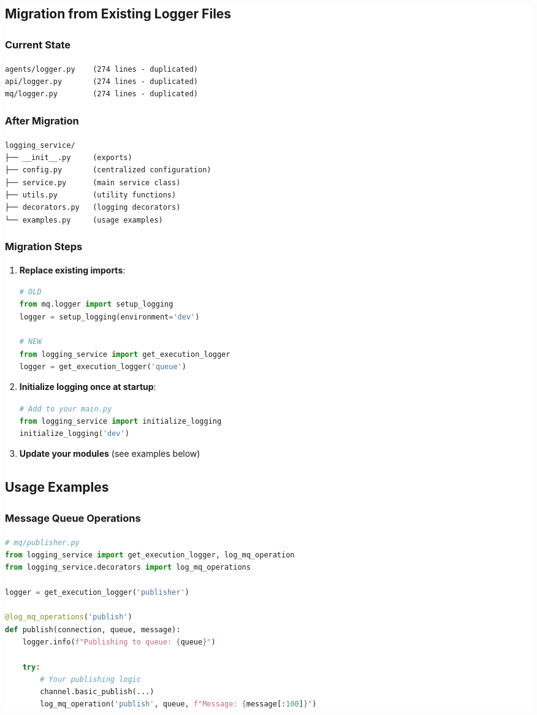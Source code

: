 ## Migration from Existing Logger Files

### Current State

```
agents/logger.py    (274 lines - duplicated)
api/logger.py       (274 lines - duplicated)
mq/logger.py        (274 lines - duplicated)
```

### After Migration

```
logging_service/
├── __init__.py     (exports)
├── config.py       (centralized configuration)
├── service.py      (main service class)
├── utils.py        (utility functions)
├── decorators.py   (logging decorators)
└── examples.py     (usage examples)
```

### Migration Steps

1. **Replace existing imports**:

   ```python
   # OLD
   from mq.logger import setup_logging
   logger = setup_logging(environment='dev')

   # NEW
   from logging_service import get_execution_logger
   logger = get_execution_logger('queue')
   ```

2. **Initialize logging once at startup**:

   ```python
   # Add to your main.py
   from logging_service import initialize_logging
   initialize_logging('dev')
   ```

3. **Update your modules** (see examples below)

## Usage Examples

### Message Queue Operations

```python
# mq/publisher.py
from logging_service import get_execution_logger, log_mq_operation
from logging_service.decorators import log_mq_operations

logger = get_execution_logger('publisher')

@log_mq_operations('publish')
def publish(connection, queue, message):
    logger.info(f"Publishing to queue: {queue}")

    try:
        # Your publishing logic
        channel.basic_publish(...)
        log_mq_operation('publish', queue, f"Message: {message[:100]}")

```